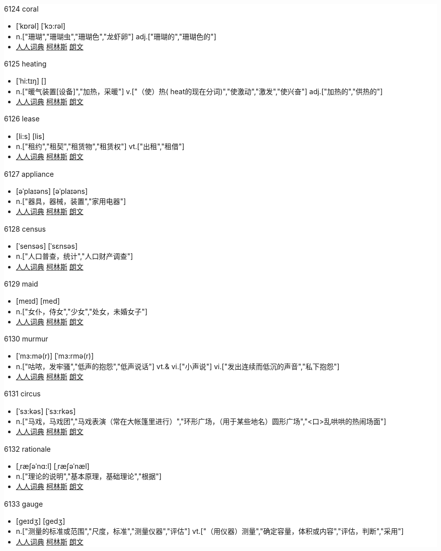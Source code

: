 6124 coral 
- [ˈkɒrəl]  [ˈkɔ:rəl] 
- n.["珊瑚","珊瑚虫","珊瑚色","龙虾卵"]  adj.["珊瑚的","珊瑚色的"]   
- [人人词典](https://www.91dict.com/words?w=coral) [柯林斯](https://www.collinsdictionary.com/zh/dictionary/english/coral) [朗文](https://www.ldoceonline.com/dictionary/coral) 

6125 heating 
- [ˈhi:tɪŋ]  [] 
- n.["暖气装置[设备]","加热，采暖"]  v.["（使）热( heat的现在分词)","使激动","激发","使兴奋"]  adj.["加热的","供热的"]   
- [人人词典](https://www.91dict.com/words?w=heating) [柯林斯](https://www.collinsdictionary.com/zh/dictionary/english/heating) [朗文](https://www.ldoceonline.com/dictionary/heating) 

6126 lease 
- [li:s]  [lis] 
- n.["租约","租契","租赁物","租赁权"]  vt.["出租","租借"]   
- [人人词典](https://www.91dict.com/words?w=lease) [柯林斯](https://www.collinsdictionary.com/zh/dictionary/english/lease) [朗文](https://www.ldoceonline.com/dictionary/lease) 

6127 appliance 
- [əˈplaɪəns]  [əˈplaɪəns] 
- n.["器具，器械，装置","家用电器"]   
- [人人词典](https://www.91dict.com/words?w=appliance) [柯林斯](https://www.collinsdictionary.com/zh/dictionary/english/appliance) [朗文](https://www.ldoceonline.com/dictionary/appliance) 

6128 census 
- [ˈsensəs]  [ˈsɛnsəs] 
- n.["人口普查，统计","人口财产调查"]   
- [人人词典](https://www.91dict.com/words?w=census) [柯林斯](https://www.collinsdictionary.com/zh/dictionary/english/census) [朗文](https://www.ldoceonline.com/dictionary/census) 

6129 maid 
- [meɪd]  [med] 
- n.["女仆，侍女","少女","处女，未婚女子"]   
- [人人词典](https://www.91dict.com/words?w=maid) [柯林斯](https://www.collinsdictionary.com/zh/dictionary/english/maid) [朗文](https://www.ldoceonline.com/dictionary/maid) 

6130 murmur 
- [ˈmɜ:mə(r)]  [ˈmɜ:rmə(r)] 
- n.["咕哝，发牢骚","低声的抱怨","低声说话"]  vt.& vi.["小声说"]  vi.["发出连续而低沉的声音","私下抱怨"]   
- [人人词典](https://www.91dict.com/words?w=murmur) [柯林斯](https://www.collinsdictionary.com/zh/dictionary/english/murmur) [朗文](https://www.ldoceonline.com/dictionary/murmur) 

6131 circus 
- [ˈsɜ:kəs]  [ˈsɜ:rkəs] 
- n.["马戏，马戏团","马戏表演（常在大帐篷里进行）","环形广场，（用于某些地名）圆形广场","<口>乱哄哄的热闹场面"]   
- [人人词典](https://www.91dict.com/words?w=circus) [柯林斯](https://www.collinsdictionary.com/zh/dictionary/english/circus) [朗文](https://www.ldoceonline.com/dictionary/circus) 

6132 rationale 
- [ˌræʃəˈnɑ:l]  [ˌræʃəˈnæl] 
- n.["理论的说明","基本原理，基础理论","根据"]   
- [人人词典](https://www.91dict.com/words?w=rationale) [柯林斯](https://www.collinsdictionary.com/zh/dictionary/english/rationale) [朗文](https://www.ldoceonline.com/dictionary/rationale) 

6133 gauge 
- [ɡeɪdʒ]  [ɡedʒ] 
- n.["测量的标准或范围","尺度，标准","测量仪器","评估"]  vt.["（用仪器）测量","确定容量，体积或内容","评估，判断","采用"]   
- [人人词典](https://www.91dict.com/words?w=gauge) [柯林斯](https://www.collinsdictionary.com/zh/dictionary/english/gauge) [朗文](https://www.ldoceonline.com/dictionary/gauge) 
